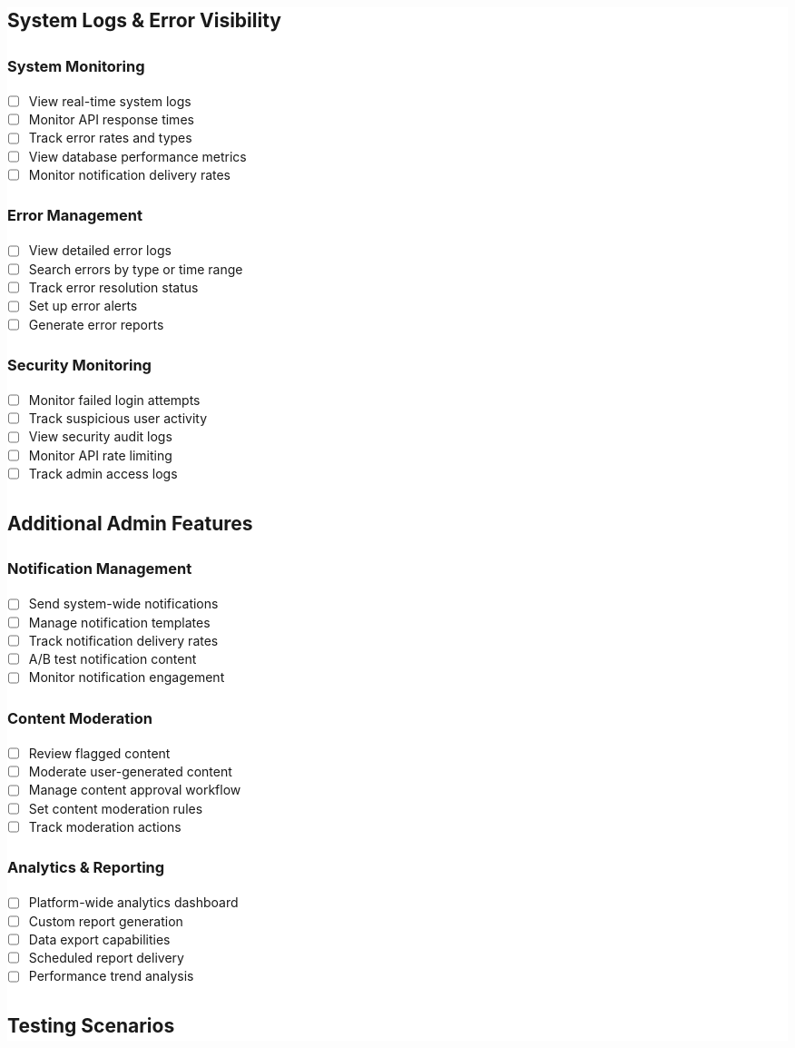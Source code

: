## System Logs & Error Visibility

### System Monitoring
- [ ] View real-time system logs
- [ ] Monitor API response times
- [ ] Track error rates and types
- [ ] View database performance metrics
- [ ] Monitor notification delivery rates

### Error Management
- [ ] View detailed error logs
- [ ] Search errors by type or time range
- [ ] Track error resolution status
- [ ] Set up error alerts
- [ ] Generate error reports

### Security Monitoring
- [ ] Monitor failed login attempts
- [ ] Track suspicious user activity
- [ ] View security audit logs
- [ ] Monitor API rate limiting
- [ ] Track admin access logs

## Additional Admin Features

### Notification Management
- [ ] Send system-wide notifications
- [ ] Manage notification templates
- [ ] Track notification delivery rates
- [ ] A/B test notification content
- [ ] Monitor notification engagement

### Content Moderation
- [ ] Review flagged content
- [ ] Moderate user-generated content
- [ ] Manage content approval workflow
- [ ] Set content moderation rules
- [ ] Track moderation actions

### Analytics & Reporting
- [ ] Platform-wide analytics dashboard
- [ ] Custom report generation
- [ ] Data export capabilities
- [ ] Scheduled report delivery
- [ ] Performance trend analysis

## Testing Scenarios
